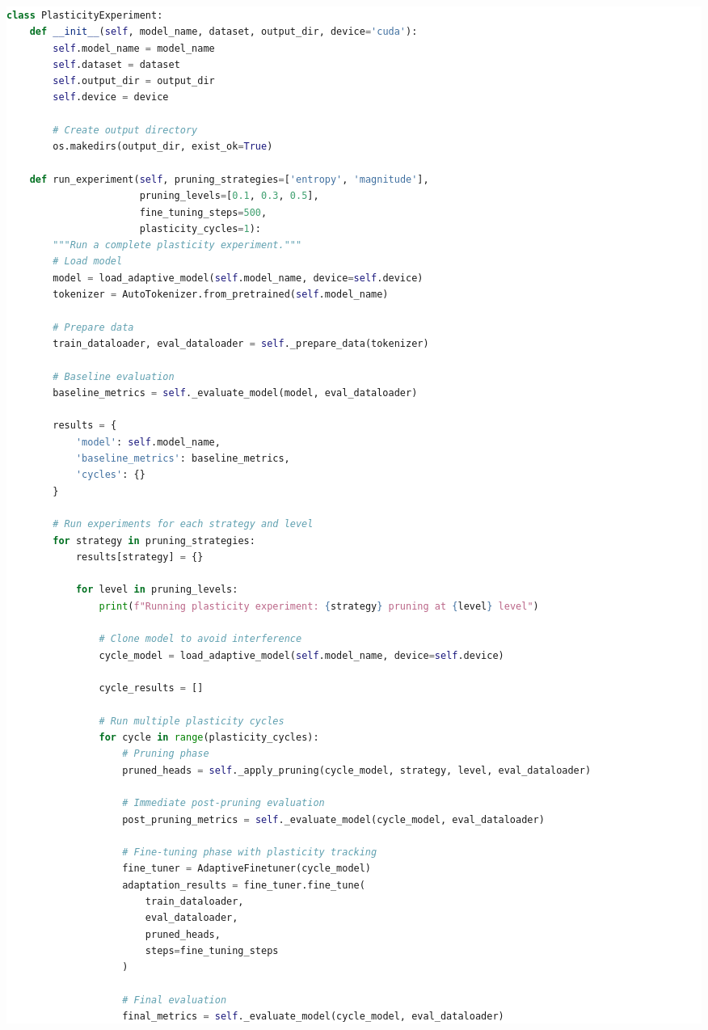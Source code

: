 ```python
class PlasticityExperiment:
    def __init__(self, model_name, dataset, output_dir, device='cuda'):
        self.model_name = model_name
        self.dataset = dataset
        self.output_dir = output_dir
        self.device = device
        
        # Create output directory
        os.makedirs(output_dir, exist_ok=True)
        
    def run_experiment(self, pruning_strategies=['entropy', 'magnitude'], 
                       pruning_levels=[0.1, 0.3, 0.5],
                       fine_tuning_steps=500,
                       plasticity_cycles=1):
        """Run a complete plasticity experiment."""
        # Load model
        model = load_adaptive_model(self.model_name, device=self.device)
        tokenizer = AutoTokenizer.from_pretrained(self.model_name)
        
        # Prepare data
        train_dataloader, eval_dataloader = self._prepare_data(tokenizer)
        
        # Baseline evaluation
        baseline_metrics = self._evaluate_model(model, eval_dataloader)
        
        results = {
            'model': self.model_name,
            'baseline_metrics': baseline_metrics,
            'cycles': {}
        }
        
        # Run experiments for each strategy and level
        for strategy in pruning_strategies:
            results[strategy] = {}
            
            for level in pruning_levels:
                print(f"Running plasticity experiment: {strategy} pruning at {level} level")
                
                # Clone model to avoid interference
                cycle_model = load_adaptive_model(self.model_name, device=self.device)
                
                cycle_results = []
                
                # Run multiple plasticity cycles
                for cycle in range(plasticity_cycles):
                    # Pruning phase
                    pruned_heads = self._apply_pruning(cycle_model, strategy, level, eval_dataloader)
                    
                    # Immediate post-pruning evaluation
                    post_pruning_metrics = self._evaluate_model(cycle_model, eval_dataloader)
                    
                    # Fine-tuning phase with plasticity tracking
                    fine_tuner = AdaptiveFinetuner(cycle_model)
                    adaptation_results = fine_tuner.fine_tune(
                        train_dataloader, 
                        eval_dataloader, 
                        pruned_heads, 
                        steps=fine_tuning_steps
                    )
                    
                    # Final evaluation
                    final_metrics = self._evaluate_model(cycle_model, eval_dataloader)
```
